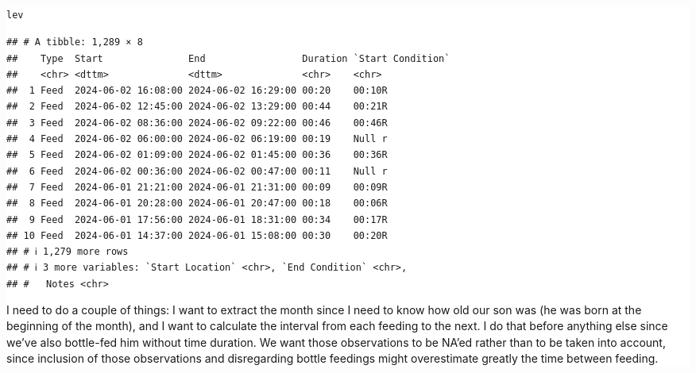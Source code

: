 ``` r
lev
```

    ## # A tibble: 1,289 × 8
    ##    Type  Start               End                 Duration `Start Condition`
    ##    <chr> <dttm>              <dttm>              <chr>    <chr>            
    ##  1 Feed  2024-06-02 16:08:00 2024-06-02 16:29:00 00:20    00:10R           
    ##  2 Feed  2024-06-02 12:45:00 2024-06-02 13:29:00 00:44    00:21R           
    ##  3 Feed  2024-06-02 08:36:00 2024-06-02 09:22:00 00:46    00:46R           
    ##  4 Feed  2024-06-02 06:00:00 2024-06-02 06:19:00 00:19    Null r           
    ##  5 Feed  2024-06-02 01:09:00 2024-06-02 01:45:00 00:36    00:36R           
    ##  6 Feed  2024-06-02 00:36:00 2024-06-02 00:47:00 00:11    Null r           
    ##  7 Feed  2024-06-01 21:21:00 2024-06-01 21:31:00 00:09    00:09R           
    ##  8 Feed  2024-06-01 20:28:00 2024-06-01 20:47:00 00:18    00:06R           
    ##  9 Feed  2024-06-01 17:56:00 2024-06-01 18:31:00 00:34    00:17R           
    ## 10 Feed  2024-06-01 14:37:00 2024-06-01 15:08:00 00:30    00:20R           
    ## # ℹ 1,279 more rows
    ## # ℹ 3 more variables: `Start Location` <chr>, `End Condition` <chr>,
    ## #   Notes <chr>

I need to do a couple of things: I want to extract the month since I need to know how old our son was (he was born at the beginning of the month), and I want to calculate the interval from each feeding to the next. I do that before anything else since we’ve also bottle-fed him without time duration. We want those observations to be NA’ed rather than to be taken into account, since inclusion of those observations and disregarding bottle feedings might overestimate greatly the time between feeding.
